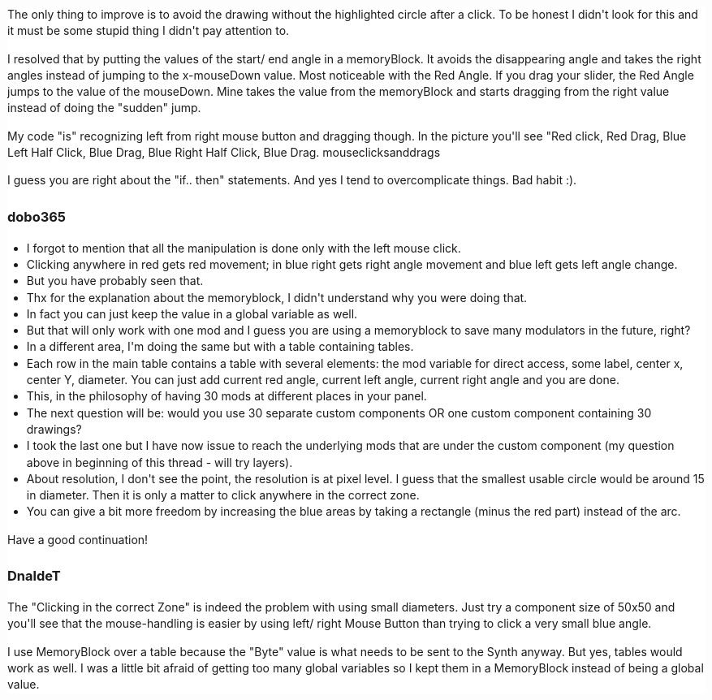 The only thing to improve is to avoid the drawing without the highlighted circle after a click. To be honest I didn't look for this and it must be some stupid thing I didn't pay attention to.

I resolved that by putting the values of the start/ end angle in a memoryBlock. It avoids the disappearing angle and takes the right angles instead of jumping to the x-mouseDown value. Most noticeable with the Red Angle. If you drag your slider, the Red Angle jumps to the value of the mouseDown. Mine takes the value from the memoryBlock and starts dragging from the right value instead of doing the "sudden" jump.

My code "is" recognizing left from right mouse button and dragging though. In the picture you'll see "Red click, Red Drag, Blue Left Half Click, Blue Drag, Blue Right Half Click, Blue Drag.
mouseclicksanddrags

I guess you are right about the "if.. then" statements. And yes I tend to overcomplicate things. Bad habit :).


### dobo365

- I forgot to mention that all the manipulation is done only with the left mouse click.
- Clicking anywhere in red gets red movement; in blue right gets right angle movement and blue left gets left angle change.
- But you have probably seen that.
- Thx for the explanation about the memoryblock, I didn't understand why you were doing that.
- In fact you can just keep the value in a global variable as well.
- But that will only work with one mod and I guess you are using a memoryblock to save many modulators in the future, right?
- In a different area, I'm doing the same but with a table containing tables.
- Each row in the main table contains a table with several elements: the mod variable for direct access, some label, center x, center Y, diameter. You can just add current red angle, current left angle, current right angle and you are done.
- This, in the philosophy of having 30 mods at different places in your panel.
- The next question will be: would you use 30 separate custom components OR one custom component containing 30 drawings?
- I took the last one but I have now issue to reach the underlying mods that are under the custom component (my question above in beginning of this thread - will try layers).
- About resolution, I don't see the point, the resolution is at pixel level. I guess that the smallest usable circle would be around 15 in diameter. Then it is only a matter to click anywhere in the correct zone.
- You can give a bit more freedom by increasing the blue areas by taking a rectangle (minus the red part) instead of the arc.

Have a good continuation!



### DnaldeT

The "Clicking in the correct Zone" is indeed the problem with using small diameters. Just try a component size of 50x50 and you'll see that the mouse-handling is easier by using left/ right Mouse Button than trying to click a very small blue angle.

I use MemoryBlock over a table because the "Byte" value is what needs to be sent to the Synth anyway. But yes, tables would work as well. I was a little bit afraid of getting too many global variables so I kept them in a MemoryBlock instead of being a global value.
